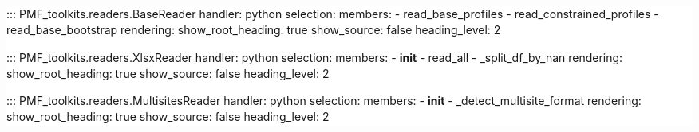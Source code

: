 ::: PMF_toolkits.readers.BaseReader
    handler: python
    selection:
      members:
        - read_base_profiles
        - read_constrained_profiles
        - read_base_bootstrap
    rendering:
      show_root_heading: true
      show_source: false
      heading_level: 2

::: PMF_toolkits.readers.XlsxReader
    handler: python
    selection:
      members:
        - __init__
        - read_all
        - _split_df_by_nan
    rendering:
      show_root_heading: true
      show_source: false
      heading_level: 2

::: PMF_toolkits.readers.MultisitesReader
    handler: python
    selection:
      members:
        - __init__
        - _detect_multisite_format
    rendering:
      show_root_heading: true
      show_source: false
      heading_level: 2
